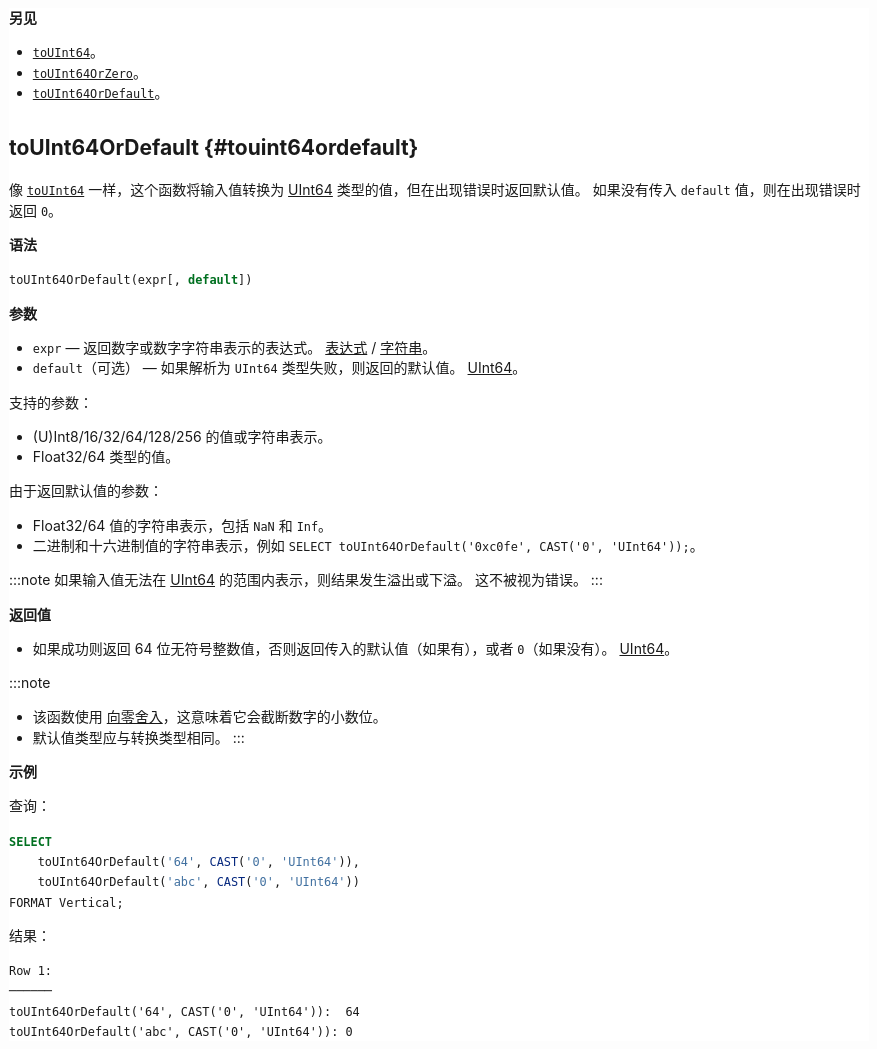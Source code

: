 **另见**

- [`toUInt64`](#touint64)。
- [`toUInt64OrZero`](#touint64orzero)。
- [`toUInt64OrDefault`](#touint64ordefault)。

## toUInt64OrDefault {#touint64ordefault}

像 [`toUInt64`](#touint64) 一样，这个函数将输入值转换为 [UInt64](../data-types/int-uint.md) 类型的值，但在出现错误时返回默认值。
如果没有传入 `default` 值，则在出现错误时返回 `0`。

**语法**

```sql
toUInt64OrDefault(expr[, default])
```

**参数**

- `expr` — 返回数字或数字字符串表示的表达式。 [表达式](/sql-reference/syntax#expressions) / [字符串](../data-types/string.md)。
- `default`（可选） — 如果解析为 `UInt64` 类型失败，则返回的默认值。 [UInt64](../data-types/int-uint.md)。

支持的参数：
- (U)Int8/16/32/64/128/256 的值或字符串表示。
- Float32/64 类型的值。

由于返回默认值的参数：
- Float32/64 值的字符串表示，包括 `NaN` 和 `Inf`。
- 二进制和十六进制值的字符串表示，例如 `SELECT toUInt64OrDefault('0xc0fe', CAST('0', 'UInt64'));`。

:::note
如果输入值无法在 [UInt64](../data-types/int-uint.md) 的范围内表示，则结果发生溢出或下溢。
这不被视为错误。
:::

**返回值**

- 如果成功则返回 64 位无符号整数值，否则返回传入的默认值（如果有），或者 `0`（如果没有）。 [UInt64](../data-types/int-uint.md)。

:::note
- 该函数使用 [向零舍入](https://en.wikipedia.org/wiki/Rounding#Rounding_towards_zero)，这意味着它会截断数字的小数位。
- 默认值类型应与转换类型相同。
:::

**示例**

查询：

```sql
SELECT
    toUInt64OrDefault('64', CAST('0', 'UInt64')),
    toUInt64OrDefault('abc', CAST('0', 'UInt64'))
FORMAT Vertical;
```

结果：

```response
Row 1:
──────
toUInt64OrDefault('64', CAST('0', 'UInt64')):  64
toUInt64OrDefault('abc', CAST('0', 'UInt64')): 0
```
